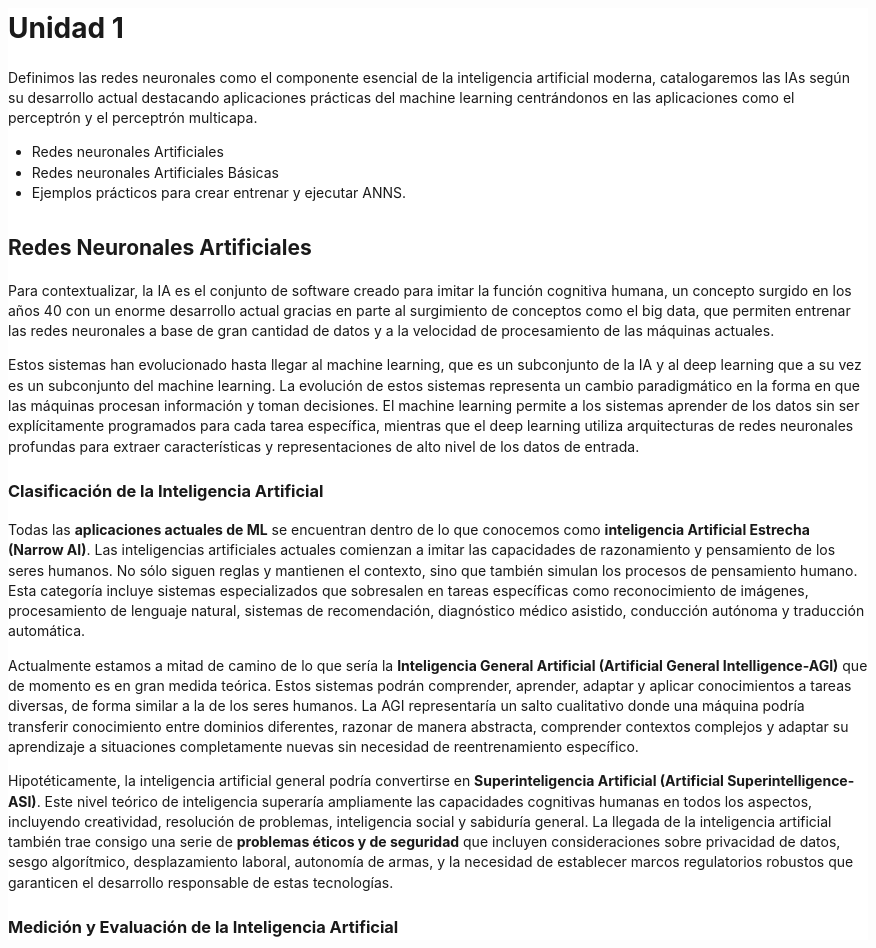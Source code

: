 # Unidad 1

Definimos las redes neuronales como el componente esencial de la inteligencia artificial moderna, catalogaremos las IAs según su desarrollo actual destacando aplicaciones prácticas del machine learning centrándonos en las aplicaciones como el perceptrón y el perceptrón multicapa. 

- Redes neuronales Artificiales
- Redes neuronales Artificiales Básicas
- Ejemplos prácticos para crear entrenar y ejecutar ANNS.

## Redes Neuronales Artificiales

Para contextualizar, la IA es el conjunto de software creado para imitar la función cognitiva humana, un concepto surgido en los años 40 con un enorme desarrollo actual gracias en parte al surgimiento de conceptos como el big data, que permiten entrenar las redes neuronales a base de gran cantidad de datos y a la velocidad de procesamiento de las máquinas actuales. 

Estos sistemas han evolucionado hasta llegar al machine learning, que es un subconjunto de la IA y al deep learning que a su vez es un subconjunto del machine learning. La evolución de estos sistemas representa un cambio paradigmático en la forma en que las máquinas procesan información y toman decisiones. El machine learning permite a los sistemas aprender de los datos sin ser explícitamente programados para cada tarea específica, mientras que el deep learning utiliza arquitecturas de redes neuronales profundas para extraer características y representaciones de alto nivel de los datos de entrada.

### Clasificación de la Inteligencia Artificial

Todas las **aplicaciones actuales de ML** se encuentran dentro de lo que conocemos como **inteligencia Artificial Estrecha (Narrow AI)**. Las inteligencias artificiales actuales comienzan a imitar las capacidades de razonamiento y pensamiento de los seres humanos. No sólo siguen reglas y mantienen el contexto, sino que también simulan los procesos de pensamiento humano. Esta categoría incluye sistemas especializados que sobresalen en tareas específicas como reconocimiento de imágenes, procesamiento de lenguaje natural, sistemas de recomendación, diagnóstico médico asistido, conducción autónoma y traducción automática.

Actualmente estamos a mitad de camino de lo que sería la **Inteligencia General Artificial (Artificial General Intelligence-AGI)** que de momento es en gran medida teórica. Estos sistemas podrán comprender, aprender, adaptar y aplicar conocimientos a tareas diversas, de forma similar a la de los seres humanos. La AGI representaría un salto cualitativo donde una máquina podría transferir conocimiento entre dominios diferentes, razonar de manera abstracta, comprender contextos complejos y adaptar su aprendizaje a situaciones completamente nuevas sin necesidad de reentrenamiento específico.

Hipotéticamente, la inteligencia artificial general podría convertirse en **Superinteligencia Artificial (Artificial Superintelligence-ASI)**. Este nivel teórico de inteligencia superaría ampliamente las capacidades cognitivas humanas en todos los aspectos, incluyendo creatividad, resolución de problemas, inteligencia social y sabiduría general. La llegada de la inteligencia artificial también trae consigo una serie de **problemas éticos y de seguridad** que incluyen consideraciones sobre privacidad de datos, sesgo algorítmico, desplazamiento laboral, autonomía de armas, y la necesidad de establecer marcos regulatorios robustos que garanticen el desarrollo responsable de estas tecnologías.

### Medición y Evaluación de la Inteligencia Artificial
